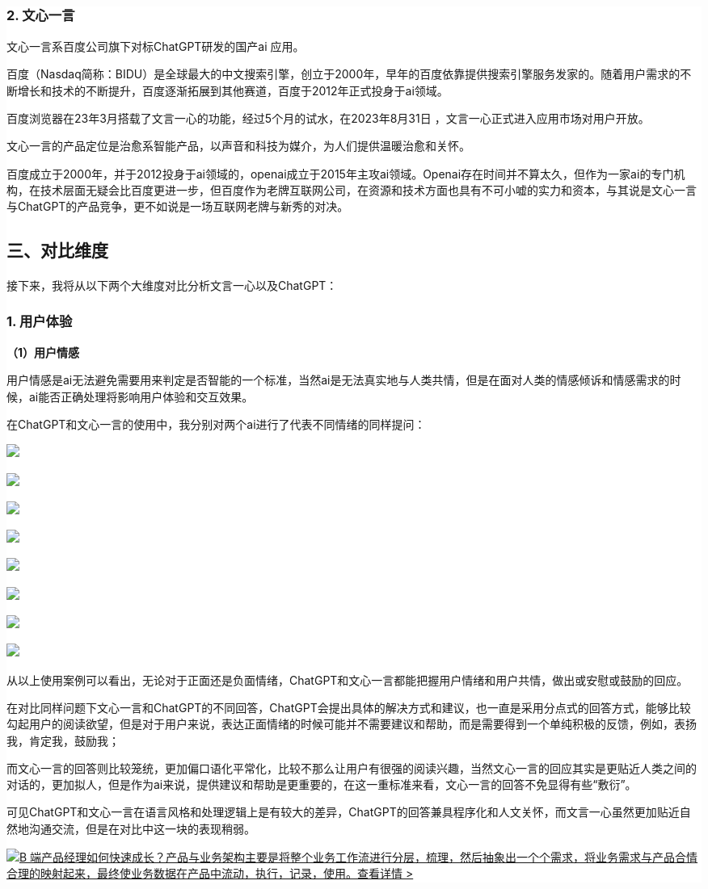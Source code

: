 ### 2\. 文心一言

文心一言系百度公司旗下对标ChatGPT研发的国产ai 应用。

百度（Nasdaq简称：BIDU）是全球最大的中文搜索引擎，创立于2000年，早年的百度依靠提供搜索引擎服务发家的。随着用户需求的不断增长和技术的不断提升，百度逐渐拓展到其他赛道，百度于2012年正式投身于ai领域。

百度浏览器在23年3月搭载了文言一心的功能，经过5个月的试水，在2023年8月31日 ，文言一心正式进入应用市场对用户开放。

文心一言的产品定位是治愈系智能产品，以声音和科技为媒介，为人们提供温暖治愈和关怀。

百度成立于2000年，并于2012投身于ai领域的，openai成立于2015年主攻ai领域。Openai存在时间并不算太久，但作为一家ai的专门机构，在技术层面无疑会比百度更进一步，但百度作为老牌互联网公司，在资源和技术方面也具有不可小嘘的实力和资本，与其说是文心一言与ChatGPT的产品竞争，更不如说是一场互联网老牌与新秀的对决。

## 三、对比维度

接下来，我将从以下两个大维度对比分析文言一心以及ChatGPT：

### 1\. 用户体验

**（1）用户情感**

用户情感是ai无法避免需要用来判定是否智能的一个标准，当然ai是无法真实地与人类共情，但是在面对人类的情感倾诉和情感需求的时候，ai能否正确处理将影响用户体验和交互效果。

在ChatGPT和文心一言的使用中，我分别对两个ai进行了代表不同情绪的同样提问：

![](https://image.woshipm.com/2023/12/24/d88a5186-a26e-11ee-9167-00163e142b65.png)

![](https://image.woshipm.com/2023/12/24/e223946e-a26e-11ee-9167-00163e142b65.png)

![](https://image.woshipm.com/2023/12/24/31d2636e-a26f-11ee-9167-00163e142b65.png)

![](https://image.woshipm.com/2023/12/24/42baf146-a26f-11ee-9330-00163e142b65.png)

![](https://image.woshipm.com/2023/12/24/5d960a3c-a26f-11ee-9167-00163e142b65.png)

![](https://image.woshipm.com/2023/12/24/5f32b93a-a26f-11ee-8a89-00163e142b65.png)

![](https://image.woshipm.com/2023/12/24/4a5c5b10-a26f-11ee-8a89-00163e142b65.png)

![](https://image.woshipm.com/2023/12/24/4c07e07e-a26f-11ee-9490-00163e0b5ff3.png)

从以上使用案例可以看出，无论对于正面还是负面情绪，ChatGPT和文心一言都能把握用户情绪和用户共情，做出或安慰或鼓励的回应。

在对比同样问题下文心一言和ChatGPT的不同回答，ChatGPT会提出具体的解决方式和建议，也一直是采用分点式的回答方式，能够比较勾起用户的阅读欲望，但是对于用户来说，表达正面情绪的时候可能并不需要建议和帮助，而是需要得到一个单纯积极的反馈，例如，表扬我，肯定我，鼓励我；

而文心一言的回答则比较笼统，更加偏口语化平常化，比较不那么让用户有很强的阅读兴趣，当然文心一言的回应其实是更贴近人类之间的对话的，更加拟人，但是作为ai来说，提供建议和帮助是更重要的，在这一重标准来看，文心一言的回答不免显得有些“敷衍”。

可见ChatGPT和文心一言在语言风格和处理逻辑上是有较大的差异，ChatGPT的回答兼具程序化和人文关怀，而文言一心虽然更加贴近自然地沟通交流，但是在对比中这一块的表现稍弱。

[![](https://image.woshipm.com/2023/08/02/a53a469e-30e3-11ee-88e7-00163e0b5ff3.png)B 端产品经理如何快速成长？产品与业务架构主要是将整个业务工作流进行分层，梳理，然后抽象出一个个需求，将业务需求与产品合情合理的映射起来，最终使业务数据在产品中流动，执行，记录，使用。查看详情 >](https://ke.qidianla.com/courses/bcpm)
